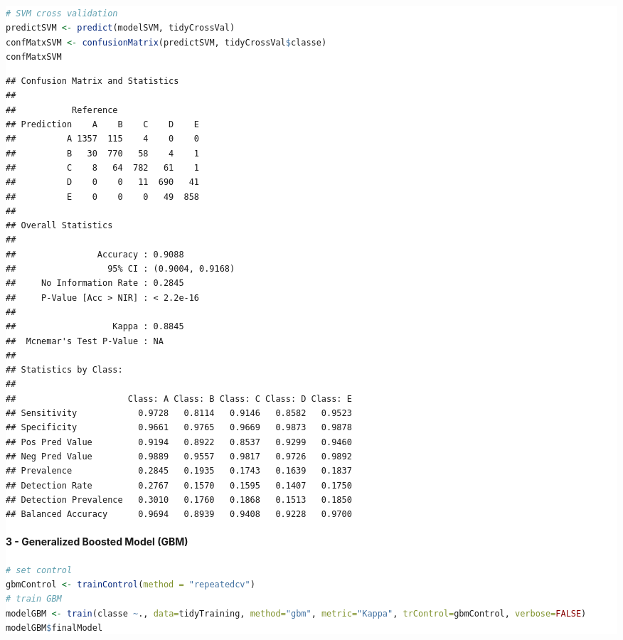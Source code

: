 

```r
# SVM cross validation
predictSVM <- predict(modelSVM, tidyCrossVal)
confMatxSVM <- confusionMatrix(predictSVM, tidyCrossVal$classe)
confMatxSVM
```

```
## Confusion Matrix and Statistics
## 
##           Reference
## Prediction    A    B    C    D    E
##          A 1357  115    4    0    0
##          B   30  770   58    4    1
##          C    8   64  782   61    1
##          D    0    0   11  690   41
##          E    0    0    0   49  858
## 
## Overall Statistics
##                                           
##                Accuracy : 0.9088          
##                  95% CI : (0.9004, 0.9168)
##     No Information Rate : 0.2845          
##     P-Value [Acc > NIR] : < 2.2e-16       
##                                           
##                   Kappa : 0.8845          
##  Mcnemar's Test P-Value : NA              
## 
## Statistics by Class:
## 
##                      Class: A Class: B Class: C Class: D Class: E
## Sensitivity            0.9728   0.8114   0.9146   0.8582   0.9523
## Specificity            0.9661   0.9765   0.9669   0.9873   0.9878
## Pos Pred Value         0.9194   0.8922   0.8537   0.9299   0.9460
## Neg Pred Value         0.9889   0.9557   0.9817   0.9726   0.9892
## Prevalence             0.2845   0.1935   0.1743   0.1639   0.1837
## Detection Rate         0.2767   0.1570   0.1595   0.1407   0.1750
## Detection Prevalence   0.3010   0.1760   0.1868   0.1513   0.1850
## Balanced Accuracy      0.9694   0.8939   0.9408   0.9228   0.9700
```

#### 3 - Generalized Boosted Model (GBM)


```r
# set control
gbmControl <- trainControl(method = "repeatedcv")
# train GBM
modelGBM <- train(classe ~., data=tidyTraining, method="gbm", metric="Kappa", trControl=gbmControl, verbose=FALSE)
modelGBM$finalModel
```
